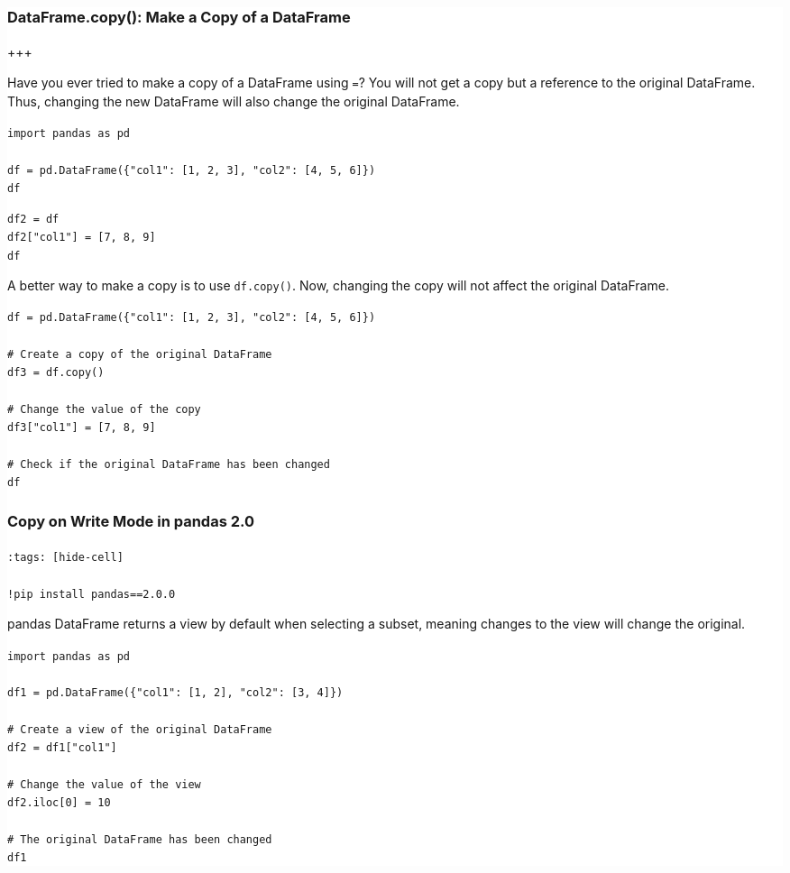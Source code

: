 ### DataFrame.copy(): Make a Copy of a DataFrame

+++

Have you ever tried to make a copy of a DataFrame using `=`? You will not get a copy but a reference to the original DataFrame. Thus, changing the new DataFrame will also change the original DataFrame.  

```{code-cell} ipython3
import pandas as pd

df = pd.DataFrame({"col1": [1, 2, 3], "col2": [4, 5, 6]})
df
```

```{code-cell} ipython3
df2 = df
df2["col1"] = [7, 8, 9]
df
```

A better way to make a copy is to use `df.copy()`. Now, changing the copy will not affect the original DataFrame.

```{code-cell} ipython3
df = pd.DataFrame({"col1": [1, 2, 3], "col2": [4, 5, 6]})

# Create a copy of the original DataFrame
df3 = df.copy()

# Change the value of the copy
df3["col1"] = [7, 8, 9]

# Check if the original DataFrame has been changed
df
```

### Copy on Write Mode in pandas 2.0

```{code-cell} ipython3
:tags: [hide-cell]

!pip install pandas==2.0.0
```

pandas DataFrame returns a view by default when selecting a subset, meaning changes to the view will change the original. 

```{code-cell} ipython3
import pandas as pd

df1 = pd.DataFrame({"col1": [1, 2], "col2": [3, 4]})

# Create a view of the original DataFrame
df2 = df1["col1"]

# Change the value of the view
df2.iloc[0] = 10

# The original DataFrame has been changed
df1
```
